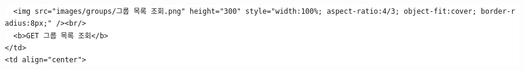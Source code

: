       <img src="images/groups/그룹 목록 조회.png" height="300" style="width:100%; aspect-ratio:4/3; object-fit:cover; border-radius:8px;" /><br/>
      <b>GET 그룹 목록 조회</b>
    </td>
    <td align="center">